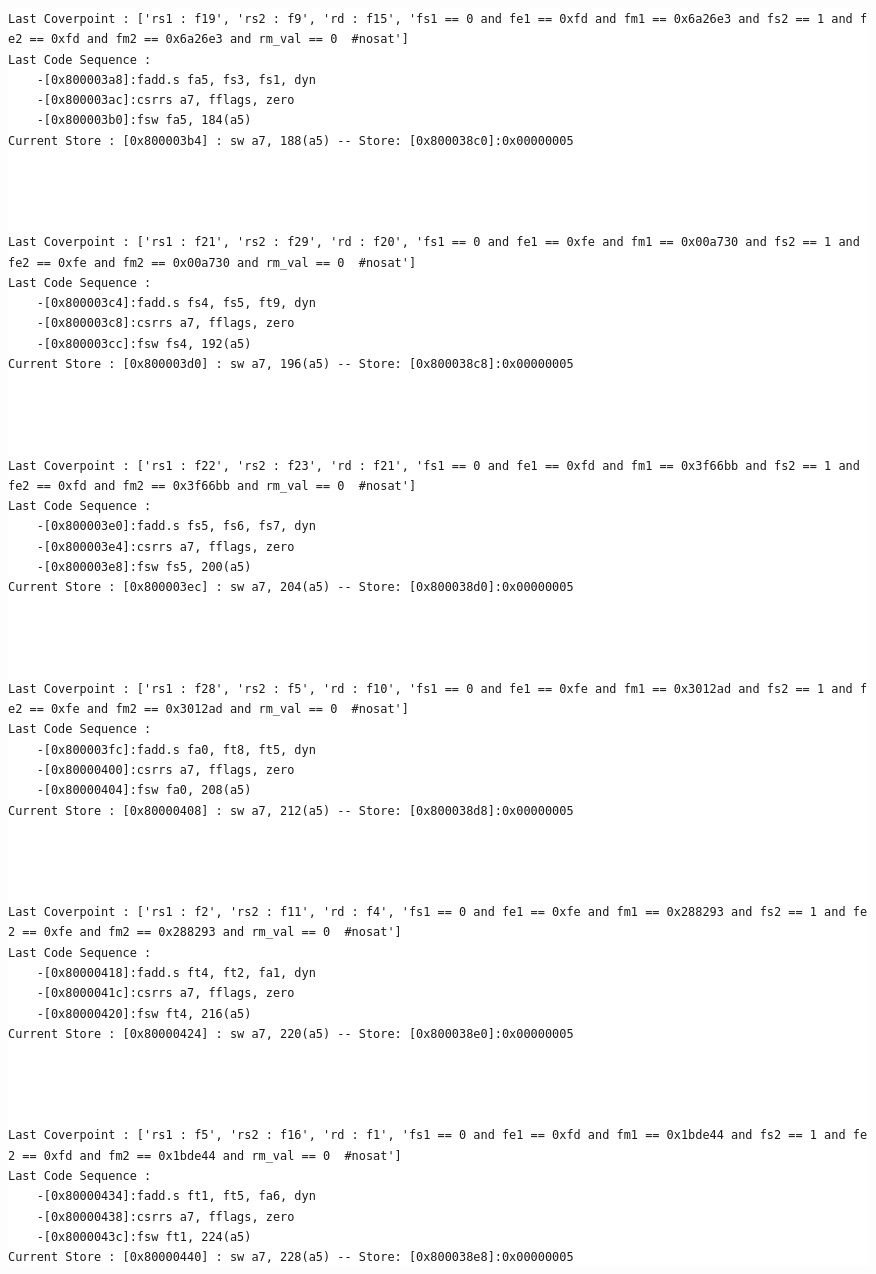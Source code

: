 ```
Last Coverpoint : ['rs1 : f19', 'rs2 : f9', 'rd : f15', 'fs1 == 0 and fe1 == 0xfd and fm1 == 0x6a26e3 and fs2 == 1 and fe2 == 0xfd and fm2 == 0x6a26e3 and rm_val == 0  #nosat']
Last Code Sequence : 
	-[0x800003a8]:fadd.s fa5, fs3, fs1, dyn
	-[0x800003ac]:csrrs a7, fflags, zero
	-[0x800003b0]:fsw fa5, 184(a5)
Current Store : [0x800003b4] : sw a7, 188(a5) -- Store: [0x800038c0]:0x00000005




Last Coverpoint : ['rs1 : f21', 'rs2 : f29', 'rd : f20', 'fs1 == 0 and fe1 == 0xfe and fm1 == 0x00a730 and fs2 == 1 and fe2 == 0xfe and fm2 == 0x00a730 and rm_val == 0  #nosat']
Last Code Sequence : 
	-[0x800003c4]:fadd.s fs4, fs5, ft9, dyn
	-[0x800003c8]:csrrs a7, fflags, zero
	-[0x800003cc]:fsw fs4, 192(a5)
Current Store : [0x800003d0] : sw a7, 196(a5) -- Store: [0x800038c8]:0x00000005




Last Coverpoint : ['rs1 : f22', 'rs2 : f23', 'rd : f21', 'fs1 == 0 and fe1 == 0xfd and fm1 == 0x3f66bb and fs2 == 1 and fe2 == 0xfd and fm2 == 0x3f66bb and rm_val == 0  #nosat']
Last Code Sequence : 
	-[0x800003e0]:fadd.s fs5, fs6, fs7, dyn
	-[0x800003e4]:csrrs a7, fflags, zero
	-[0x800003e8]:fsw fs5, 200(a5)
Current Store : [0x800003ec] : sw a7, 204(a5) -- Store: [0x800038d0]:0x00000005




Last Coverpoint : ['rs1 : f28', 'rs2 : f5', 'rd : f10', 'fs1 == 0 and fe1 == 0xfe and fm1 == 0x3012ad and fs2 == 1 and fe2 == 0xfe and fm2 == 0x3012ad and rm_val == 0  #nosat']
Last Code Sequence : 
	-[0x800003fc]:fadd.s fa0, ft8, ft5, dyn
	-[0x80000400]:csrrs a7, fflags, zero
	-[0x80000404]:fsw fa0, 208(a5)
Current Store : [0x80000408] : sw a7, 212(a5) -- Store: [0x800038d8]:0x00000005




Last Coverpoint : ['rs1 : f2', 'rs2 : f11', 'rd : f4', 'fs1 == 0 and fe1 == 0xfe and fm1 == 0x288293 and fs2 == 1 and fe2 == 0xfe and fm2 == 0x288293 and rm_val == 0  #nosat']
Last Code Sequence : 
	-[0x80000418]:fadd.s ft4, ft2, fa1, dyn
	-[0x8000041c]:csrrs a7, fflags, zero
	-[0x80000420]:fsw ft4, 216(a5)
Current Store : [0x80000424] : sw a7, 220(a5) -- Store: [0x800038e0]:0x00000005




Last Coverpoint : ['rs1 : f5', 'rs2 : f16', 'rd : f1', 'fs1 == 0 and fe1 == 0xfd and fm1 == 0x1bde44 and fs2 == 1 and fe2 == 0xfd and fm2 == 0x1bde44 and rm_val == 0  #nosat']
Last Code Sequence : 
	-[0x80000434]:fadd.s ft1, ft5, fa6, dyn
	-[0x80000438]:csrrs a7, fflags, zero
	-[0x8000043c]:fsw ft1, 224(a5)
Current Store : [0x80000440] : sw a7, 228(a5) -- Store: [0x800038e8]:0x00000005

```